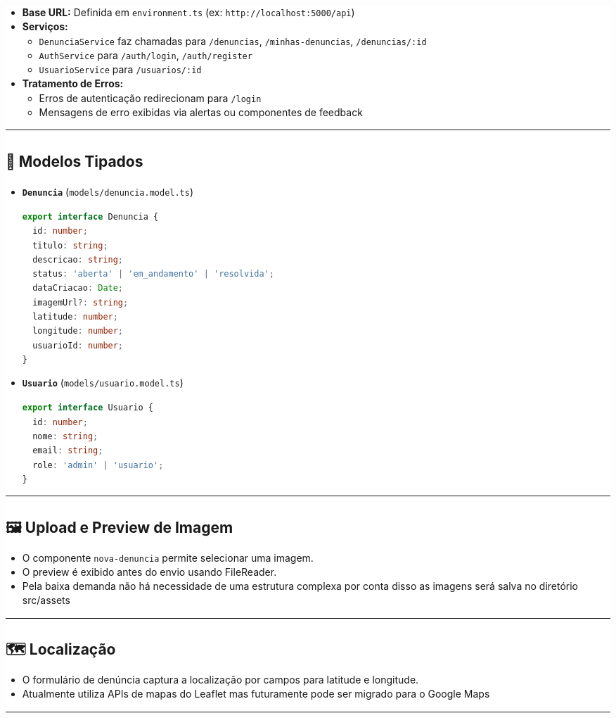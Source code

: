 - **Base URL:** Definida em `environment.ts` (ex: `http://localhost:5000/api`)
- **Serviços:**  
  - `DenunciaService` faz chamadas para `/denuncias`, `/minhas-denuncias`, `/denuncias/:id`
  - `AuthService` para `/auth/login`, `/auth/register`
  - `UsuarioService` para `/usuarios/:id`
- **Tratamento de Erros:**  
  - Erros de autenticação redirecionam para `/login`
  - Mensagens de erro exibidas via alertas ou componentes de feedback

---

## 🧩 Modelos Tipados

- **`Denuncia`** (`models/denuncia.model.ts`)
  ```typescript
  export interface Denuncia {
    id: number;
    titulo: string;
    descricao: string;
    status: 'aberta' | 'em_andamento' | 'resolvida';
    dataCriacao: Date;
    imagemUrl?: string;
    latitude: number;
    longitude: number;
    usuarioId: number;
  }
  ```
- **`Usuario`** (`models/usuario.model.ts`)
  ```typescript
  export interface Usuario {
    id: number;
    nome: string;
    email: string;
    role: 'admin' | 'usuario';
  }
  ```

---

## 🖼️ Upload e Preview de Imagem

- O componente `nova-denuncia` permite selecionar uma imagem.
- O preview é exibido antes do envio usando FileReader.
- Pela baixa demanda não há necessidade de uma estrutura complexa por conta disso as imagens será salva no diretório src/assets

---

## 🗺️ Localização

- O formulário de denúncia captura a localização por campos para latitude e longitude.
- Atualmente utiliza APIs de mapas do Leaflet mas futuramente pode ser migrado para o Google Maps

---